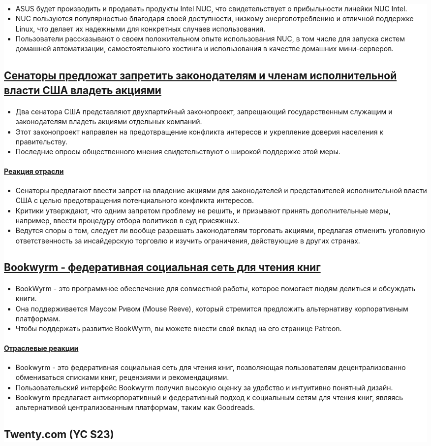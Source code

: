 - ASUS будет производить и продавать продукты Intel NUC, что свидетельствует о прибыльности линейки NUC Intel.
- NUC пользуются популярностью благодаря своей доступности, низкому энергопотреблению и отличной поддержке Linux, что делает их надежными для конкретных случаев использования.
- Пользователи рассказывают о своем положительном опыте использования NUC, в том числе для запуска систем домашней автоматизации, самостоятельного хостинга и использования в качестве домашних мини-серверов.

## [Сенаторы предложат запретить законодателям и членам исполнительной власти США владеть акциями](https://www.wsj.com/articles/senators-to-propose-ban-on-u-s-lawmakers-executive-branch-members-owning-stock-6db6411)

- Два сенатора США представляют двухпартийный законопроект, запрещающий государственным служащим и законодателям владеть акциями отдельных компаний.
- Этот законопроект направлен на предотвращение конфликта интересов и укрепление доверия населения к правительству.
- Последние опросы общественного мнения свидетельствуют о широкой поддержке этой меры.

#### [Реакция отрасли](http://news.ycombinator.com/item?id=36785467)

- Сенаторы предлагают ввести запрет на владение акциями для законодателей и представителей исполнительной власти США с целью предотвращения потенциального конфликта интересов.
- Критики утверждают, что одним запретом проблему не решить, и призывают принять дополнительные меры, например, ввести процедуру отбора политиков в суд присяжных.
- Ведутся споры о том, следует ли вообще разрешать законодателям торговать акциями, предлагая отменить уголовную ответственность за инсайдерскую торговлю и изучить ограничения, действующие в других странах.

## [Bookwyrm - федеративная социальная сеть для чтения книг](https://joinbookwyrm.com/)

- BookWyrm - это программное обеспечение для совместной работы, которое помогает людям делиться и обсуждать книги.
- Она поддерживается Маусом Ривом (Mouse Reeve), который стремится предложить альтернативу корпоративным платформам.
- Чтобы поддержать развитие BookWyrm, вы можете внести свой вклад на его странице Patreon.

#### [Отраслевые реакции](http://news.ycombinator.com/item?id=36785285)

- Bookwyrm - это федеративная социальная сеть для чтения книг, позволяющая пользователям децентрализованно обмениваться списками книг, рецензиями и рекомендациями.
- Пользовательский интерфейс Bookwyrm получил высокую оценку за удобство и интуитивно понятный дизайн.
- Bookwyrm предлагает антикорпоративный и федеративный подход к социальным сетям для чтения книг, являясь альтернативой централизованным платформам, таким как Goodreads.

## Twenty.com (YC S23)
